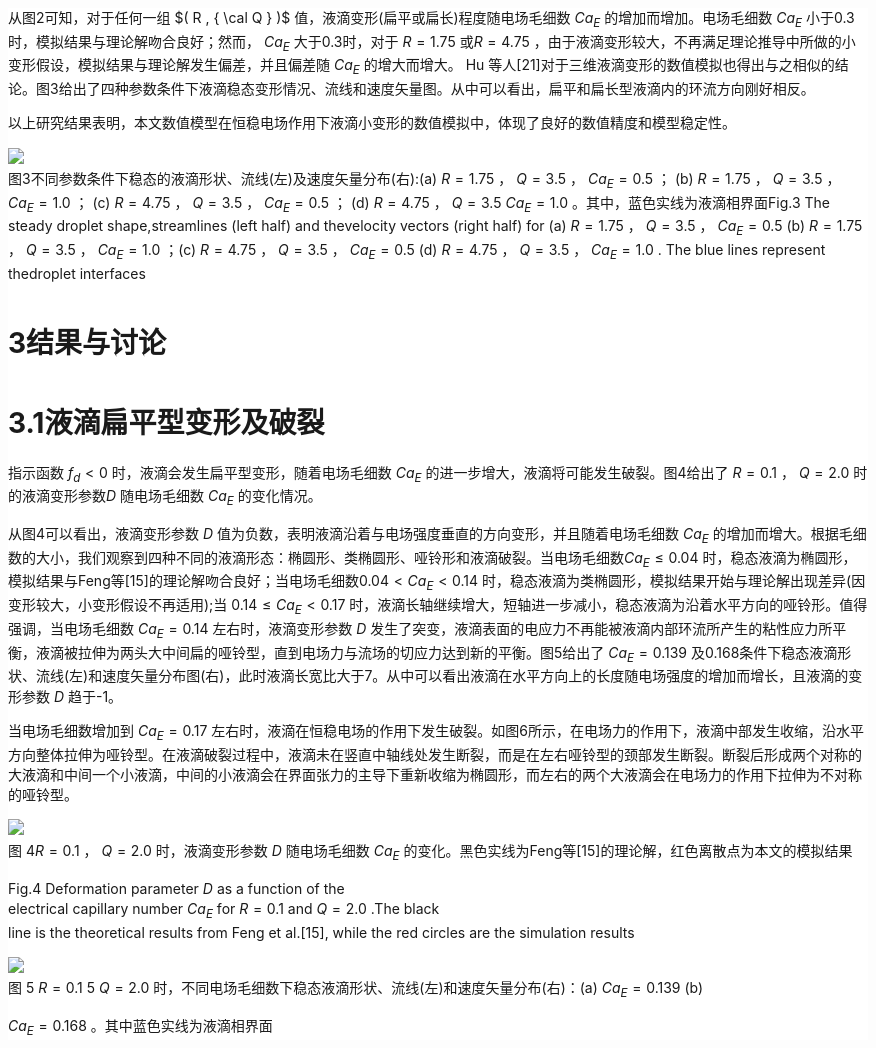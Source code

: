 从图2可知，对于任何一组 $( R , { \cal Q } )$ 值，液滴变形(扁平或扁长)程度随电场毛细数 $C a _ { E }$ 的增加而增加。电场毛细数 $C a _ { E }$ 小于0.3时，模拟结果与理论解吻合良好；然而， $C a _ { E }$ 大于0.3时，对于 $R { = } 1 . 7 5$ 或$R { = } 4 . 7 5$ ，由于液滴变形较大，不再满足理论推导中所做的小变形假设，模拟结果与理论解发生偏差，并且偏差随 $C a _ { E }$ 的增大而增大。 $\mathrm { H u }$ 等人[21]对于三维液滴变形的数值模拟也得出与之相似的结论。图3给出了四种参数条件下液滴稳态变形情况、流线和速度矢量图。从中可以看出，扁平和扁长型液滴内的环流方向刚好相反。

以上研究结果表明，本文数值模型在恒稳电场作用下液滴小变形的数值模拟中，体现了良好的数值精度和模型稳定性。

![](images/46fda7239ac677a8dab74478f2e2eec8421bd9de5d74709b182f8a66185e1115.jpg)  
图3不同参数条件下稳态的液滴形状、流线(左)及速度矢量分布(右):(a) $R { = } 1 . 7 5$ ， $Q { = } 3 . 5$ ， $C a _ { E } { = } 0 . 5$ ； (b) $R { = } 1 . 7 5$ ， $Q { = } 3 . 5$ ，$C a _ { E } { = } 1 . 0$ ； (c) $R { = } 4 . 7 5$ ， $Q { = } 3 . 5$ ， $C a _ { E } { = } 0 . 5$ ； (d) $R { = } 4 . 7 5$ ， $Q { = } 3 . 5$ $C a _ { E } { = } 1 . 0$ 。其中，蓝色实线为液滴相界面Fig.3 The steady droplet shape,streamlines (left half) and thevelocity vectors (right half) for (a) $R { = } 1 . 7 5$ ， $Q { = } 3 . 5$ ， $C a _ { E } { = } 0 . 5$ (b) $R { = } 1 . 7 5$ ， $Q { = } 3 . 5$ ， $C a _ { E } { = } 1 . 0$ ；(c) $R { = } 4 . 7 5$ ， $Q { = } 3 . 5$ ， $C a _ { E } { = } 0 . 5$ (d) $R { = } 4 . 7 5$ ， $Q { = } 3 . 5$ ， $C a _ { E } { = } 1 . 0$ . The blue lines represent thedroplet interfaces

# 3结果与讨论

# 3.1液滴扁平型变形及破裂

指示函数 $f _ { d } { < } 0$ 时，液滴会发生扁平型变形，随着电场毛细数 $C a _ { E }$ 的进一步增大，液滴将可能发生破裂。图4给出了 $R { = } 0 . 1$ ， $Q { = } 2 . 0$ 时的液滴变形参数$D$ 随电场毛细数 $C a _ { E }$ 的变化情况。

从图4可以看出，液滴变形参数 $D$ 值为负数，表明液滴沿着与电场强度垂直的方向变形，并且随着电场毛细数 $C a _ { E }$ 的增加而增大。根据毛细数的大小，我们观察到四种不同的液滴形态：椭圆形、类椭圆形、哑铃形和液滴破裂。当电场毛细数$C a _ { E } { \le } 0 . 0 4$ 时，稳态液滴为椭圆形，模拟结果与Feng等[15]的理论解吻合良好；当电场毛细数$0 . 0 4 < C a _ { E } < 0 . 1 4$ 时，稳态液滴为类椭圆形，模拟结果开始与理论解出现差异(因变形较大，小变形假设不再适用);当 $0 . 1 4 \leq C a _ { E } { < } 0 . 1 7$ 时，液滴长轴继续增大，短轴进一步减小，稳态液滴为沿着水平方向的哑铃形。值得强调，当电场毛细数 $C a _ { E } { = } 0 . 1 4$ 左右时，液滴变形参数 $D$ 发生了突变，液滴表面的电应力不再能被液滴内部环流所产生的粘性应力所平衡，液滴被拉伸为两头大中间扁的哑铃型，直到电场力与流场的切应力达到新的平衡。图5给出了 $C a _ { E } { = } 0 . 1 3 9$ 及0.168条件下稳态液滴形状、流线(左)和速度矢量分布图(右)，此时液滴长宽比大于7。从中可以看出液滴在水平方向上的长度随电场强度的增加而增长，且液滴的变形参数 $D$ 趋于-1。

当电场毛细数增加到 $C a _ { E } { = } 0 . 1 7$ 左右时，液滴在恒稳电场的作用下发生破裂。如图6所示，在电场力的作用下，液滴中部发生收缩，沿水平方向整体拉伸为哑铃型。在液滴破裂过程中，液滴未在竖直中轴线处发生断裂，而是在左右哑铃型的颈部发生断裂。断裂后形成两个对称的大液滴和中间一个小液滴，中间的小液滴会在界面张力的主导下重新收缩为椭圆形，而左右的两个大液滴会在电场力的作用下拉伸为不对称的哑铃型。

![](images/e1396dae663f1707b532293ba062c39093c820aa0a43215d8af8aa52f8c78556.jpg)  
图 $4 R { = } 0 . 1$ ， $Q { = } 2 . 0$ 时，液滴变形参数 $D$ 随电场毛细数 $C a _ { E }$ 的变化。黑色实线为Feng等[15]的理论解，红色离散点为本文的模拟结果

Fig.4 Deformation parameter $D$ as a function of the   
electrical capillary number $C a _ { E }$ for $R { = } 0 . 1$ and $Q { = } 2 . 0$ .The black   
line is the theoretical results from Feng et al.[15], while the red circles are the simulation results

![](images/9fe8d233a62cde34cbd25e4fa9330684de08927a3078c4a10b2155df1ce21e50.jpg)  
图 $5 \ R { = } 0 . 1$ 5 $Q { = } 2 . 0$ 时，不同电场毛细数下稳态液滴形状、流线(左)和速度矢量分布(右)：(a) $C a _ { E } { = } 0 . 1 3 9$ (b)

$C a _ { E } { = } 0 . 1 6 8$ 。其中蓝色实线为液滴相界面
